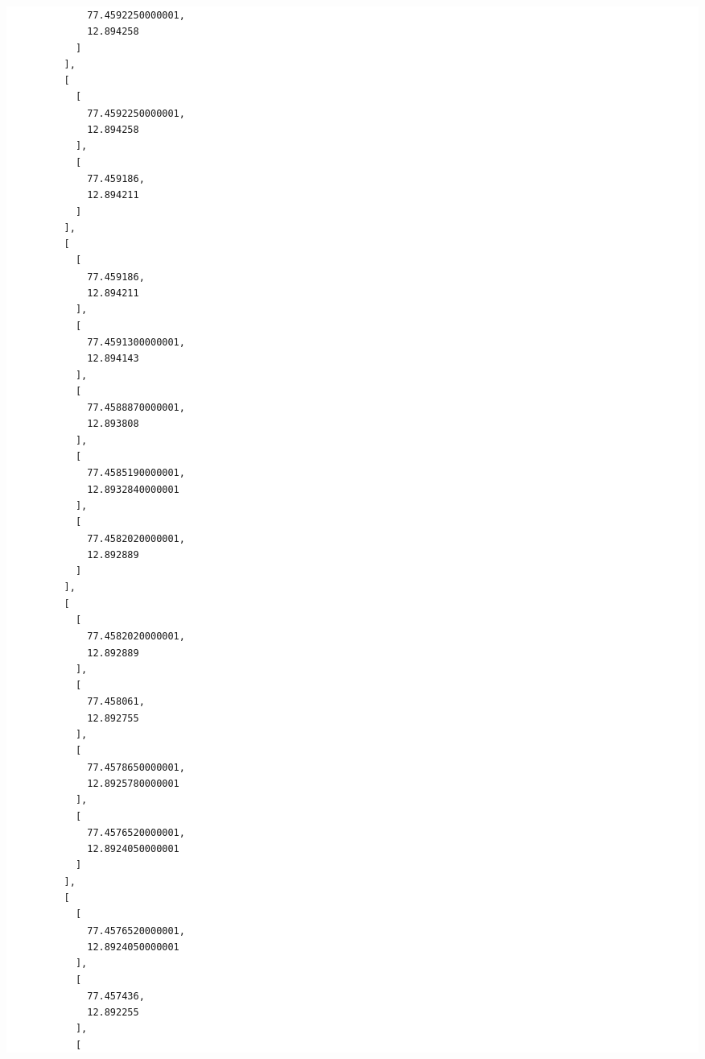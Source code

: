                   77.4592250000001,
                  12.894258
                ]
              ],
              [
                [
                  77.4592250000001,
                  12.894258
                ],
                [
                  77.459186,
                  12.894211
                ]
              ],
              [
                [
                  77.459186,
                  12.894211
                ],
                [
                  77.4591300000001,
                  12.894143
                ],
                [
                  77.4588870000001,
                  12.893808
                ],
                [
                  77.4585190000001,
                  12.8932840000001
                ],
                [
                  77.4582020000001,
                  12.892889
                ]
              ],
              [
                [
                  77.4582020000001,
                  12.892889
                ],
                [
                  77.458061,
                  12.892755
                ],
                [
                  77.4578650000001,
                  12.8925780000001
                ],
                [
                  77.4576520000001,
                  12.8924050000001
                ]
              ],
              [
                [
                  77.4576520000001,
                  12.8924050000001
                ],
                [
                  77.457436,
                  12.892255
                ],
                [